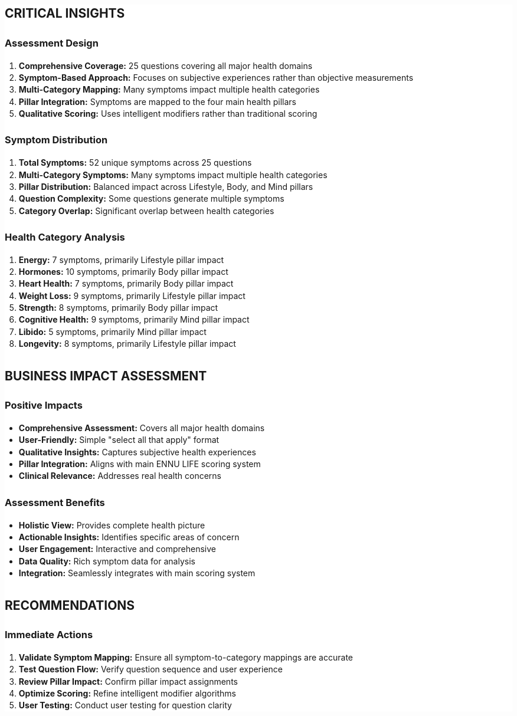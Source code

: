 ## **CRITICAL INSIGHTS**

### **Assessment Design**
1. **Comprehensive Coverage:** 25 questions covering all major health domains
2. **Symptom-Based Approach:** Focuses on subjective experiences rather than objective measurements
3. **Multi-Category Mapping:** Many symptoms impact multiple health categories
4. **Pillar Integration:** Symptoms are mapped to the four main health pillars
5. **Qualitative Scoring:** Uses intelligent modifiers rather than traditional scoring

### **Symptom Distribution**
1. **Total Symptoms:** 52 unique symptoms across 25 questions
2. **Multi-Category Symptoms:** Many symptoms impact multiple health categories
3. **Pillar Distribution:** Balanced impact across Lifestyle, Body, and Mind pillars
4. **Question Complexity:** Some questions generate multiple symptoms
5. **Category Overlap:** Significant overlap between health categories

### **Health Category Analysis**
1. **Energy:** 7 symptoms, primarily Lifestyle pillar impact
2. **Hormones:** 10 symptoms, primarily Body pillar impact
3. **Heart Health:** 7 symptoms, primarily Body pillar impact
4. **Weight Loss:** 9 symptoms, primarily Lifestyle pillar impact
5. **Strength:** 8 symptoms, primarily Body pillar impact
6. **Cognitive Health:** 9 symptoms, primarily Mind pillar impact
7. **Libido:** 5 symptoms, primarily Mind pillar impact
8. **Longevity:** 8 symptoms, primarily Lifestyle pillar impact

## **BUSINESS IMPACT ASSESSMENT**

### **Positive Impacts**
- **Comprehensive Assessment:** Covers all major health domains
- **User-Friendly:** Simple "select all that apply" format
- **Qualitative Insights:** Captures subjective health experiences
- **Pillar Integration:** Aligns with main ENNU LIFE scoring system
- **Clinical Relevance:** Addresses real health concerns

### **Assessment Benefits**
- **Holistic View:** Provides complete health picture
- **Actionable Insights:** Identifies specific areas of concern
- **User Engagement:** Interactive and comprehensive
- **Data Quality:** Rich symptom data for analysis
- **Integration:** Seamlessly integrates with main scoring system

## **RECOMMENDATIONS**

### **Immediate Actions**
1. **Validate Symptom Mapping:** Ensure all symptom-to-category mappings are accurate
2. **Test Question Flow:** Verify question sequence and user experience
3. **Review Pillar Impact:** Confirm pillar impact assignments
4. **Optimize Scoring:** Refine intelligent modifier algorithms
5. **User Testing:** Conduct user testing for question clarity
